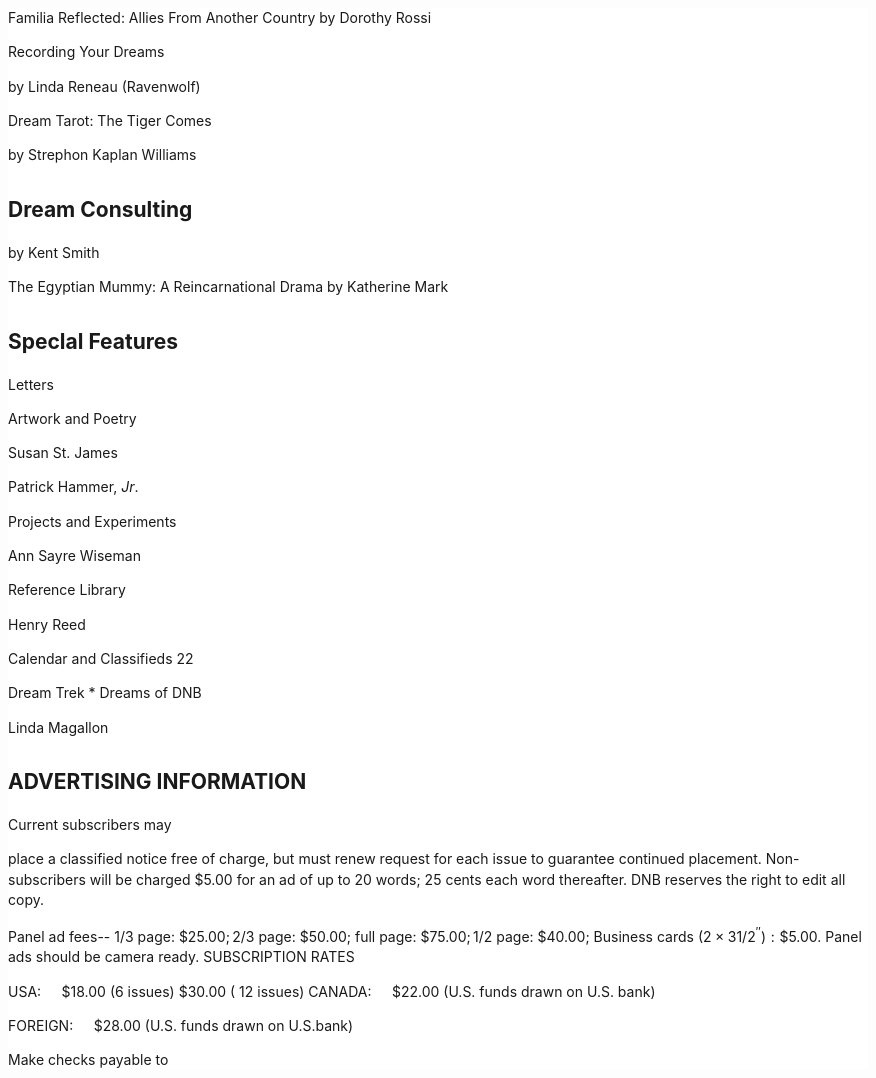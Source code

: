 Familia Reflected: Allies From Another Country by Dorothy Rossi

Recording Your Dreams

by Linda Reneau (Ravenwolf)

Dream Tarot: The Tiger Comes

by Strephon Kaplan Williams

## Dream Consulting

by Kent Smith

The Egyptian Mummy: A Reincarnational Drama by Katherine Mark

## Speclal Features

Letters

Artwork and Poetry

Susan St. James

Patrick Hammer, $J r$.

Projects and Experiments

Ann Sayre Wiseman

Reference Library

Henry Reed

Calendar and Classifieds 22

Dream Trek * Dreams of DNB

Linda Magallon

## ADVERTISING INFORMATION

Current subscribers may

place a classified notice free of charge, but must renew request for each issue to guarantee continued placement. Non-subscribers will be charged $\$ 5.00$ for an ad of up to 20 words; 25 cents each word thereafter. DNB reserves the right to edit all copy.

Panel ad fees-- $1 / 3$ page: $\$ 25.00 ; 2 / 3$ page: $\$ 50.00$; full page: $\$ 75.00 ; 1 / 2$ page: $\$ 40.00$; Business cards $\left(2 \times 31 / 2^{\prime \prime}\right): \$ 5.00$. Panel ads should be camera ready.
SUBSCRIPTION RATES

USA: $\quad \$ 18.00$ (6 issues) $\$ 30.00$ ( 12 issues) CANADA: $\quad \$ 22.00$ (U.S. funds drawn on U.S. bank)

FOREIGN: $\quad \$ 28.00$ (U.S. funds drawn on U.S.bank)

Make checks payable to

